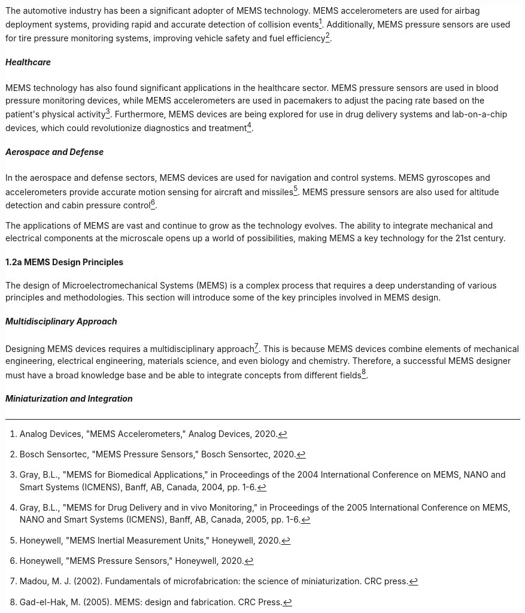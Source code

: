 

The automotive industry has been a significant adopter of MEMS technology. MEMS accelerometers are used for airbag deployment systems, providing rapid and accurate detection of collision events[^6^]. Additionally, MEMS pressure sensors are used for tire pressure monitoring systems, improving vehicle safety and fuel efficiency[^7^].



##### Healthcare



MEMS technology has also found significant applications in the healthcare sector. MEMS pressure sensors are used in blood pressure monitoring devices, while MEMS accelerometers are used in pacemakers to adjust the pacing rate based on the patient's physical activity[^8^]. Furthermore, MEMS devices are being explored for use in drug delivery systems and lab-on-a-chip devices, which could revolutionize diagnostics and treatment[^9^].



##### Aerospace and Defense



In the aerospace and defense sectors, MEMS devices are used for navigation and control systems. MEMS gyroscopes and accelerometers provide accurate motion sensing for aircraft and missiles[^10^]. MEMS pressure sensors are also used for altitude detection and cabin pressure control[^11^].



The applications of MEMS are vast and continue to grow as the technology evolves. The ability to integrate mechanical and electrical components at the microscale opens up a world of possibilities, making MEMS a key technology for the 21st century.



[^4^]: Boser, B.E., "Electronics for MEMS," in Proceedings of the 1996 International Conference on Micro Electro Mechanical Systems (MEMS), San Diego, CA, USA, 1996, pp. 283-287.

[^5^]: Sonion, "MEMS Microphones," Sonion, 2020.

[^6^]: Analog Devices, "MEMS Accelerometers," Analog Devices, 2020.

[^7^]: Bosch Sensortec, "MEMS Pressure Sensors," Bosch Sensortec, 2020.

[^8^]: Gray, B.L., "MEMS for Biomedical Applications," in Proceedings of the 2004 International Conference on MEMS, NANO and Smart Systems (ICMENS), Banff, AB, Canada, 2004, pp. 1-6.

[^9^]: Gray, B.L., "MEMS for Drug Delivery and in vivo Monitoring," in Proceedings of the 2005 International Conference on MEMS, NANO and Smart Systems (ICMENS), Banff, AB, Canada, 2005, pp. 1-6.

[^10^]: Honeywell, "MEMS Inertial Measurement Units," Honeywell, 2020.

[^11^]: Honeywell, "MEMS Pressure Sensors," Honeywell, 2020.



#### 1.2a MEMS Design Principles



The design of Microelectromechanical Systems (MEMS) is a complex process that requires a deep understanding of various principles and methodologies. This section will introduce some of the key principles involved in MEMS design.



##### Multidisciplinary Approach



Designing MEMS devices requires a multidisciplinary approach[^12^]. This is because MEMS devices combine elements of mechanical engineering, electrical engineering, materials science, and even biology and chemistry. Therefore, a successful MEMS designer must have a broad knowledge base and be able to integrate concepts from different fields[^13^].



##### Miniaturization and Integration


[^1^]: Nathanson, H.C., Wickstrom, R.A., Davis, J.R. and Newell, W.E., 1967. The resonant gate transistor. IEEE Transactions on Electron Devices, 14(4), pp.117-133.
[^2^]: Analog Devices, Inc., 1991. ADXL50 datasheet. [online] Available at: <https://www.analog.com/media/en/technical-documentation/data-sheets/ADXL50.pdf>
[^3^]: Hornbeck, L.J., 1997. Digital Light ProcessingTM: a new MEMS-based display technology. In Proceedings of the 10th Annual International Workshop on Micro Electro Mechanical Systems. An Investigation of Micro Structures, Sensors, Actuators, Machines and Systems (IEEE Cat. No. 97CH36059) (pp. 9-16). IEEE.
[^12^]: Madou, M. J. (2002). Fundamentals of microfabrication: the science of miniaturization. CRC press.
[^13^]: Gad-el-Hak, M. (2005). MEMS: design and fabrication. CRC Press.
[^14^]: Gad-el-Hak, M. (2005). MEMS: design and fabrication. CRC Press.
[^15^]: Madou, M. J. (2002). Fundamentals of microfabrication: the science of miniaturization. CRC press.
[^16^]: Gad-el-Hak, M. (2005). MEMS: design and fabrication. CRC Press.
[^17^]: Senturia, S. D. (2001). Microsystem design. Springer Science & Business Media.
[^18^]: Madou, M. J. (2002). Fundamentals of microfabrication: the science of miniaturization. CRC press.